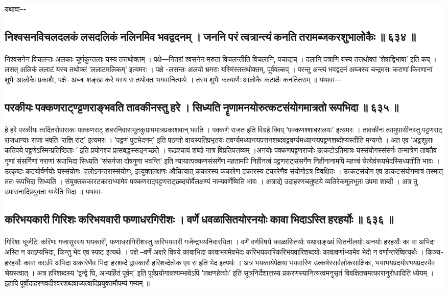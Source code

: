 यथावा--



## निश्वसनविचलदलकं लसदलिकं नलिनमिव भवद्वदनम् । जननि परं त्वत्रान्त्यं कनति तरामब्जकरशुभालोकैः ॥ ६३४ ॥

निश्वसनेन विचलन्तः अलकाः चूर्णकुन्तलाः यस्य तत्तथोक्तम् । पक्षे—नितरां
श्वसनेन मरुता विचलन्तीति विचलानि, पचाद्यच् । दलानि पत्राणि यस्य
तत्तथोक्तं ‘शेषाद्विभाषा' इति कप् । लसत् अलिकं ललाटं यस्य तथोक्तं
‘ललाटमलिकम्' इत्यमरः । पक्षे -लसन्तः अलयो भ्रमराः यस्मिंस्तत्तथोक्तम्,
पूर्ववत्कप् । परन्तु अन्त्यं भवद्वदनं अब्जस्य चन्द्रमसः कराणां किरणानां
शुभैः आलोकैः प्रकाशैः, पक्षे- अब्जः शङ्खः करे यस्य स तथोक्तः
भगवानित्यर्थः । तस्य शुभैः कल्याणैः आलोकैः कटाक्षैः कनतितराम् ॥ यथावा--



## परकीयः पक्कणराट्ण्ट्टणराङ्भवति तावकीनस्तु हरे । सिध्यति नॄणामनयोरुत्कटसंयोगमात्रतो रूपभिदा ॥ ६३५ ॥

हे हरे परकीयः त्वदितरोपासकः पक्कणराट् शबरनिवासभूतकुग्राममात्रप्रकाशवान्
भवति । पक्कणे राजत इति विग्रहे क्विप् ‘पक्कणश्शाबरालयः' इत्यमरः ।
तावकीनः त्वामुपासीनस्तु पट्टणराट् राजधान्याः राजा भवति ‘राज्ञि राट्'
इत्यमरः । ‘पट्टणं पुटभेदनम्' इति पठन्तो वाचस्पतिप्रभृतयः
तवर्ग्यमध्यान्त्यपत्तनशब्दवट्टवर्ग्यमध्यान्त्यपट्टणशब्दोप्यस्तीति
मन्यन्ते । अत एव ‘अट्टशूलाः कतिपये पट्टणेऽस्मिन्प्रतिष्ठिताः ’ इति
प्रयोगश्च प्रासबद्धस्सङ्गच्छते । रूढश्चायं शब्दो नात्र विप्रतिपत्तव्यम्
।अनयोः पक्कणपट्टणराजोः उत्कटोऽतिमात्रः यस्संयोगस्संसर्गः तन्मात्रेण
तावतैव नॄणां संसर्गिणां नराणां रूपाभिदा सिध्यति 'संसर्गजा दोषगुणा
भवन्ति' इति न्यायात्पक्कणसंसर्गेण महतामपि निहीनत्वं पट्टणराट्संसर्गेण
निहीनानामपि महत्त्वं चेत्येवंरूपभेदस्सिध्यतीति भावः । उत्कृष्टः
कटयोर्वर्णयोः यस्संयोगः 'हलोऽनन्तरास्संयोगः, इत्युक्तलक्षणः औचित्यात्
ककारस्य ककारेण टकारस्य टकारेणैव संयोगोऽत्र विवक्षितः । उत्कटसंयोग एव
उत्कटसंयोगमात्रं तस्मात् ततः रूपभिदा सिध्यति । संयुक्तककारटकाराभ्यामेव
पक्कणराट्पट्टणराट्छब्दयोर्वैलक्षण्यं नान्यवर्णेष्विति भावः । अत्राद्ये
उदाहरणचतुष्टये व्यतिरेकमूलभूता उपमा शाब्दी । अत्र तु उपासनादिप्रयुक्ता
गम्येति भिदा ॥ यथावा-



## करिभयकारी गिरिशः करिभयवारी फणाधरगिरीशः । वर्णे धवळासितयोरनयोः कावा भिदाऽस्ति हरहर्योः ॥ ६३६ ॥

गिरिशः धूर्जटिः करिणः गजासुरस्य भयकारी, फणाधरागिरीशस्तु करिभयवारी
गजेन्द्रभयनिवारयिता । वर्णे वर्णविषये धवळासितयोः यथासङ्ख्यं सितनीलयोः
अनयोः हरहर्योः का वा अभिदा अस्ति न काऽप्यभिदा, किन्तु भेद एव स्पष्ट
इत्यर्थः । पक्षे –वर्णे अक्षरे विषये कावाभिदा कावाभयमेवभेदः
करिभयकारिकरिभयवारिशब्दयोः कावावर्णाभ्यामेव भेदो न वर्णान्तरेष्वित्यर्थः
। किञ्च-हरहर्योः कावा काऽपि अभिदा अकारेणैव भिदा हरशब्दे द्वावकारौ
हरिशब्देत्वेक एव स इति भेद इत्यर्थः । अत्र भयकार्यपेक्षया भयवारिण
उत्कर्षस्सर्वलोकसाक्षिकः, भयाभयप्रदयोरभयप्रदस्यैव श्रेयस्त्वात् । अत्र
हरिशब्दस्य 'द्वन्द्वे घि, अभ्यर्हितं पूर्वम्' इति
पूर्वप्रयोगावश्यम्भावेऽपि ‘लक्षणहेत्वोः’ इति सूत्रनिर्देशात्तस्य
प्रकरणस्यानित्यत्वमनुसृतं विवक्षितचमत्कारानुरोधादिति ध्येयम् । इहापि
पूर्वोदाहरणवदीश्वरशब्दवाच्यत्वादिप्रयुक्तमौपम्यं गम्यम् ॥
